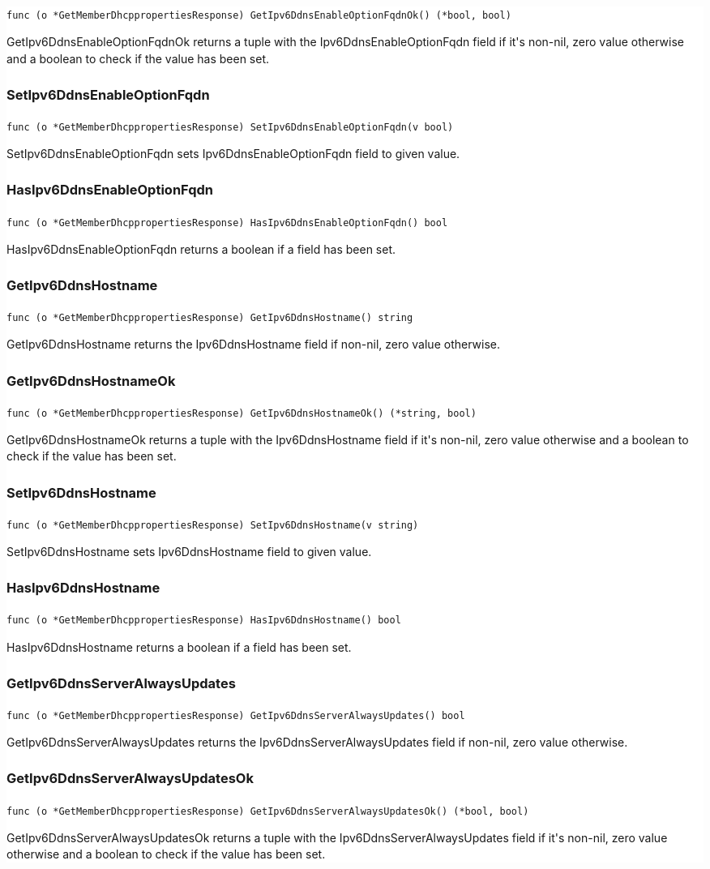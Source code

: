 `func (o *GetMemberDhcppropertiesResponse) GetIpv6DdnsEnableOptionFqdnOk() (*bool, bool)`

GetIpv6DdnsEnableOptionFqdnOk returns a tuple with the Ipv6DdnsEnableOptionFqdn field if it's non-nil, zero value otherwise
and a boolean to check if the value has been set.

### SetIpv6DdnsEnableOptionFqdn

`func (o *GetMemberDhcppropertiesResponse) SetIpv6DdnsEnableOptionFqdn(v bool)`

SetIpv6DdnsEnableOptionFqdn sets Ipv6DdnsEnableOptionFqdn field to given value.

### HasIpv6DdnsEnableOptionFqdn

`func (o *GetMemberDhcppropertiesResponse) HasIpv6DdnsEnableOptionFqdn() bool`

HasIpv6DdnsEnableOptionFqdn returns a boolean if a field has been set.

### GetIpv6DdnsHostname

`func (o *GetMemberDhcppropertiesResponse) GetIpv6DdnsHostname() string`

GetIpv6DdnsHostname returns the Ipv6DdnsHostname field if non-nil, zero value otherwise.

### GetIpv6DdnsHostnameOk

`func (o *GetMemberDhcppropertiesResponse) GetIpv6DdnsHostnameOk() (*string, bool)`

GetIpv6DdnsHostnameOk returns a tuple with the Ipv6DdnsHostname field if it's non-nil, zero value otherwise
and a boolean to check if the value has been set.

### SetIpv6DdnsHostname

`func (o *GetMemberDhcppropertiesResponse) SetIpv6DdnsHostname(v string)`

SetIpv6DdnsHostname sets Ipv6DdnsHostname field to given value.

### HasIpv6DdnsHostname

`func (o *GetMemberDhcppropertiesResponse) HasIpv6DdnsHostname() bool`

HasIpv6DdnsHostname returns a boolean if a field has been set.

### GetIpv6DdnsServerAlwaysUpdates

`func (o *GetMemberDhcppropertiesResponse) GetIpv6DdnsServerAlwaysUpdates() bool`

GetIpv6DdnsServerAlwaysUpdates returns the Ipv6DdnsServerAlwaysUpdates field if non-nil, zero value otherwise.

### GetIpv6DdnsServerAlwaysUpdatesOk

`func (o *GetMemberDhcppropertiesResponse) GetIpv6DdnsServerAlwaysUpdatesOk() (*bool, bool)`

GetIpv6DdnsServerAlwaysUpdatesOk returns a tuple with the Ipv6DdnsServerAlwaysUpdates field if it's non-nil, zero value otherwise
and a boolean to check if the value has been set.

